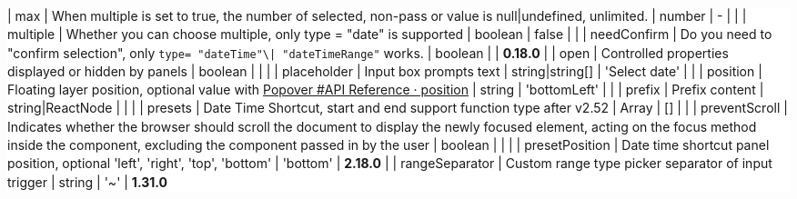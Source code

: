 | max                | When multiple is set to true, the number of selected, non-pass or value is null\|undefined, unlimited.                                                                                                                                        | number                                                                                                                                                                                                    | -                                                                                     |                           |
| multiple           | Whether you can choose multiple, only type = "date" is supported                                                                                                                                                                              | boolean                                                                                                                                                                                                   | false                                                                                 |                           |
| needConfirm        | Do you need to "confirm selection", only `type= "dateTime"\| "dateTimeRange"` works.                                                                                                                                                          | boolean                                                                                                                                                                                                   |                                                                                       | **0.18.0**                |
| open               | Controlled properties displayed or hidden by panels                                                                                                                                                                                           | boolean                                                                                                                                                                                                   |                                                                                       |                           |
| placeholder        | Input box prompts text                                                                                                                                                                                                                        | string\|string[]                                                                                                                                                                                                    | 'Select date'                                                                         |                           |
| position           | Floating layer position, optional value with [Popover #API Reference · position](/en-US/show/popover#API%20Reference)                                                                                                                         | string                                                                                                                                                                                                    | 'bottomLeft'                                                                          |                           |
| prefix             | Prefix content                                                                                                                                                                                                                                | string\|ReactNode                                                                                                                                                                                         |                                                                                       |                           |
| presets            | Date Time Shortcut, start and end support function type after v2.52                                                                                                                                                                                                                            |  <ApiType detail='type PresetType = { start?: BaseValueType \| (() => BaseValueType); end?: BaseValueType \| (() => BaseValueType); text?: string }; type PresetsType = Array<PresetType \| (() => PresetType)>;'>Array</ApiType>                                  | []                                                                                    |                           |
| preventScroll | Indicates whether the browser should scroll the document to display the newly focused element, acting on the focus method inside the component, excluding the component passed in by the user                                                 | boolean |  |  |
| presetPosition     | Date time shortcut panel position, optional 'left', 'right', 'top', 'bottom'                                                                                                                                                                  | 'bottom' | **2.18.0** |
| rangeSeparator     | Custom range type picker separator of input trigger                                                                                                                                                                                           | string | '~' | **1.31.0** 